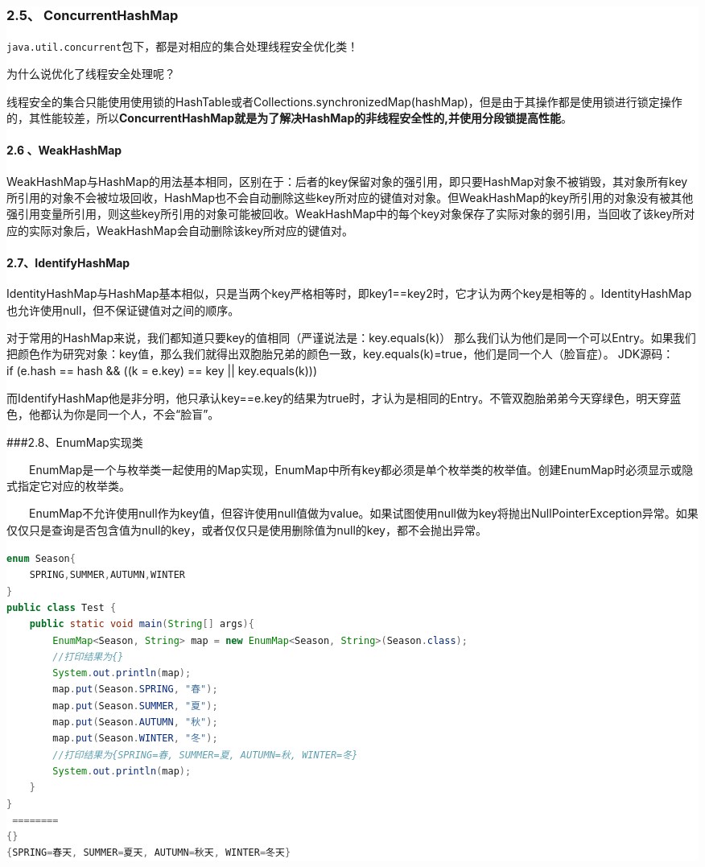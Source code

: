 ### 2.5、 ConcurrentHashMap

`java.util.concurrent`包下，都是对相应的集合处理线程安全优化类！

为什么说优化了线程安全处理呢？

线程安全的集合只能使用使用锁的HashTable或者Collections.synchronizedMap(hashMap)，但是由于其操作都是使用锁进行锁定操作的，其性能较差，所以**ConcurrentHashMap就是为了解决HashMap的非线程安全性的,并使用分段锁提高性能**。

#### 2.6 、WeakHashMap 

WeakHashMap与HashMap的用法基本相同，区别在于：后者的key保留对象的强引用，即只要HashMap对象不被销毁，其对象所有key所引用的对象不会被垃圾回收，HashMap也不会自动删除这些key所对应的键值对对象。但WeakHashMap的key所引用的对象没有被其他强引用变量所引用，则这些key所引用的对象可能被回收。WeakHashMap中的每个key对象保存了实际对象的弱引用，当回收了该key所对应的实际对象后，WeakHashMap会自动删除该key所对应的键值对。

#### 2.7、IdentifyHashMap

IdentityHashMap与HashMap基本相似，只是当两个key严格相等时，即key1==key2时，它才认为两个key是相等的 。IdentityHashMap也允许使用null，但不保证键值对之间的顺序。

对于常用的HashMap来说，我们都知道只要key的值相同（严谨说法是：key.equals(k)） 那么我们认为他们是同一个可以Entry。如果我们把颜色作为研究对象：key值，那么我们就得出双胞胎兄弟的颜色一致，key.equals(k)=true，他们是同一个人（脸盲症）。
JDK源码：  
if (e.hash == hash && ((k = e.key) == key || key.equals(k))) 

而IdentifyHashMap他是非分明，他只承认key==e.key的结果为true时，才认为是相同的Entry。不管双胞胎弟弟今天穿绿色，明天穿蓝色，他都认为你是同一个人，不会“脸盲”。 

###2.8、EnumMap实现类

　　EnumMap是一个与枚举类一起使用的Map实现，EnumMap中所有key都必须是单个枚举类的枚举值。创建EnumMap时必须显示或隐式指定它对应的枚举类。

　　EnumMap不允许使用null作为key值，但容许使用null值做为value。如果试图使用null做为key将抛出NullPointerException异常。如果仅仅只是查询是否包含值为null的key，或者仅仅只是使用删除值为null的key，都不会抛出异常。

```java
enum Season{
    SPRING,SUMMER,AUTUMN,WINTER
}
public class Test {
    public static void main(String[] args){
        EnumMap<Season, String> map = new EnumMap<Season, String>(Season.class);
        //打印结果为{}
        System.out.println(map);
        map.put(Season.SPRING, "春");
        map.put(Season.SUMMER, "夏");
        map.put(Season.AUTUMN, "秋");
        map.put(Season.WINTER, "冬");
        //打印结果为{SPRING=春, SUMMER=夏, AUTUMN=秋, WINTER=冬}
        System.out.println(map);
    }
}
 ========
{}
{SPRING=春天, SUMMER=夏天, AUTUMN=秋天, WINTER=冬天}
```

